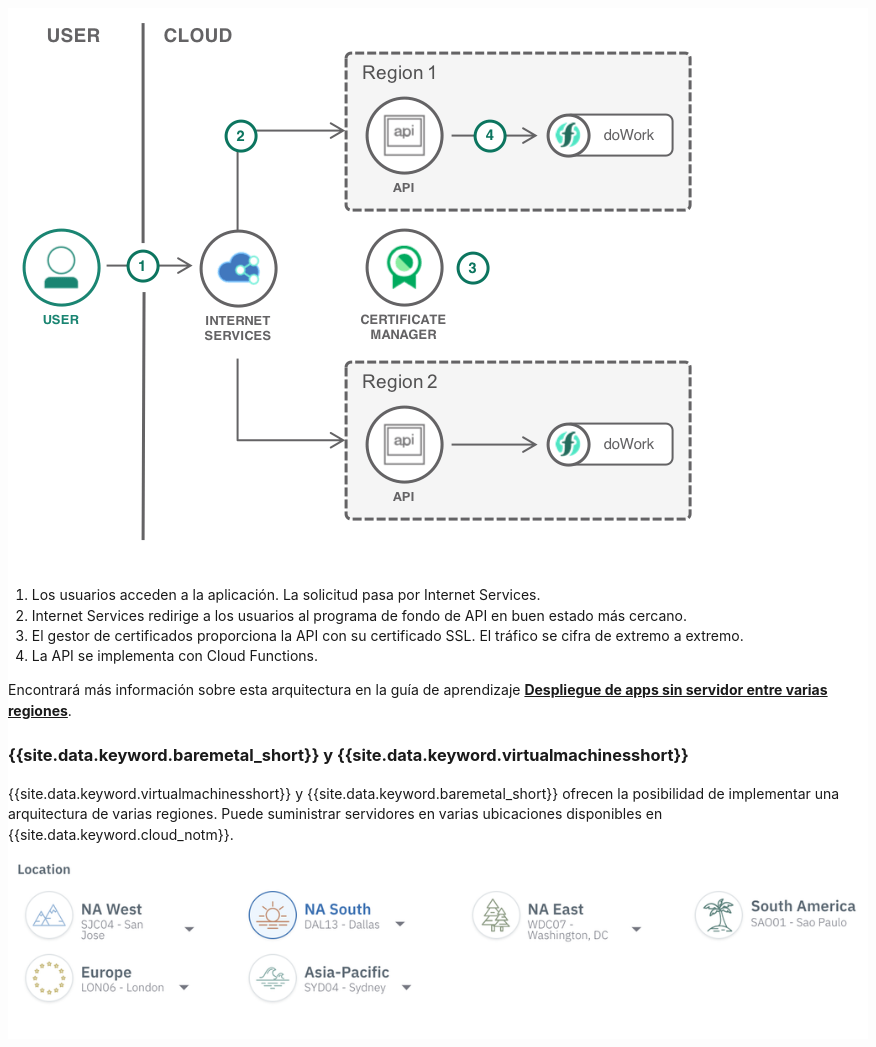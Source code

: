  ![Funciones-Arquitectura](images/solution39/Functions-Architecture.png)

1. Los usuarios acceden a la aplicación. La solicitud pasa por Internet Services.
2. Internet Services redirige a los usuarios al programa de fondo de API en buen estado más cercano.
3. El gestor de certificados proporciona la API con su certificado SSL. El tráfico se cifra de extremo a extremo.
4. La API se implementa con Cloud Functions.

Encontrará más información sobre esta arquitectura en la guía de aprendizaje [**Despliegue de apps sin servidor entre varias regiones**](https://{DomainName}/docs/tutorials?topic=solution-tutorials-multi-region-serverless#multi-region-serverless).

### {{site.data.keyword.baremetal_short}} y {{site.data.keyword.virtualmachinesshort}}

{{site.data.keyword.virtualmachinesshort}} y {{site.data.keyword.baremetal_short}} ofrecen la posibilidad de implementar una arquitectura de varias regiones. Puede suministrar servidores en varias ubicaciones disponibles en {{site.data.keyword.cloud_notm}}.

![ubicaciones de servidor](images/solution39/ServersLocation.png)
